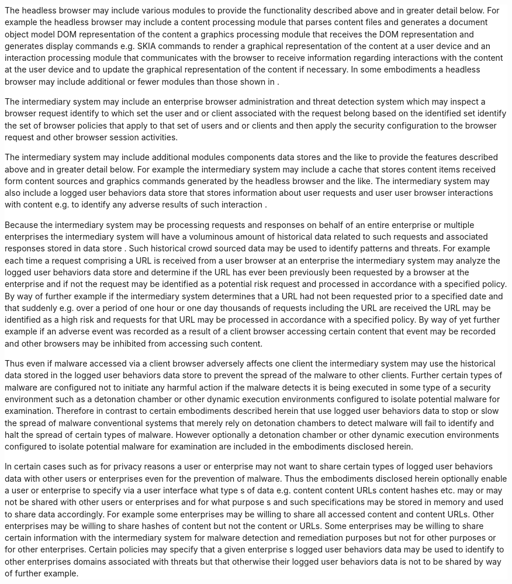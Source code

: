 The headless browser may include various modules to provide the functionality described above and in greater detail below. For example the headless browser may include a content processing module that parses content files and generates a document object model DOM representation of the content a graphics processing module that receives the DOM representation and generates display commands e.g. SKIA commands to render a graphical representation of the content at a user device and an interaction processing module that communicates with the browser to receive information regarding interactions with the content at the user device and to update the graphical representation of the content if necessary. In some embodiments a headless browser may include additional or fewer modules than those shown in .

The intermediary system may include an enterprise browser administration and threat detection system which may inspect a browser request identify to which set the user and or client associated with the request belong based on the identified set identify the set of browser policies that apply to that set of users and or clients and then apply the security configuration to the browser request and other browser session activities.

The intermediary system may include additional modules components data stores and the like to provide the features described above and in greater detail below. For example the intermediary system may include a cache that stores content items received form content sources and graphics commands generated by the headless browser and the like. The intermediary system may also include a logged user behaviors data store that stores information about user requests and user user browser interactions with content e.g. to identify any adverse results of such interaction .

Because the intermediary system may be processing requests and responses on behalf of an entire enterprise or multiple enterprises the intermediary system will have a voluminous amount of historical data related to such requests and associated responses stored in data store . Such historical crowd sourced data may be used to identify patterns and threats. For example each time a request comprising a URL is received from a user browser at an enterprise the intermediary system may analyze the logged user behaviors data store and determine if the URL has ever been previously been requested by a browser at the enterprise and if not the request may be identified as a potential risk request and processed in accordance with a specified policy. By way of further example if the intermediary system determines that a URL had not been requested prior to a specified date and that suddenly e.g. over a period of one hour or one day thousands of requests including the URL are received the URL may be identified as a high risk and requests for that URL may be processed in accordance with a specified policy. By way of yet further example if an adverse event was recorded as a result of a client browser accessing certain content that event may be recorded and other browsers may be inhibited from accessing such content.

Thus even if malware accessed via a client browser adversely affects one client the intermediary system may use the historical data stored in the logged user behaviors data store to prevent the spread of the malware to other clients. Further certain types of malware are configured not to initiate any harmful action if the malware detects it is being executed in some type of a security environment such as a detonation chamber or other dynamic execution environments configured to isolate potential malware for examination. Therefore in contrast to certain embodiments described herein that use logged user behaviors data to stop or slow the spread of malware conventional systems that merely rely on detonation chambers to detect malware will fail to identify and halt the spread of certain types of malware. However optionally a detonation chamber or other dynamic execution environments configured to isolate potential malware for examination are included in the embodiments disclosed herein.

In certain cases such as for privacy reasons a user or enterprise may not want to share certain types of logged user behaviors data with other users or enterprises even for the prevention of malware. Thus the embodiments disclosed herein optionally enable a user or enterprise to specify via a user interface what type s of data e.g. content content URLs content hashes etc. may or may not be shared with other users or enterprises and for what purpose s and such specifications may be stored in memory and used to share data accordingly. For example some enterprises may be willing to share all accessed content and content URLs. Other enterprises may be willing to share hashes of content but not the content or URLs. Some enterprises may be willing to share certain information with the intermediary system for malware detection and remediation purposes but not for other purposes or for other enterprises. Certain policies may specify that a given enterprise s logged user behaviors data may be used to identify to other enterprises domains associated with threats but that otherwise their logged user behaviors data is not to be shared by way of further example.
